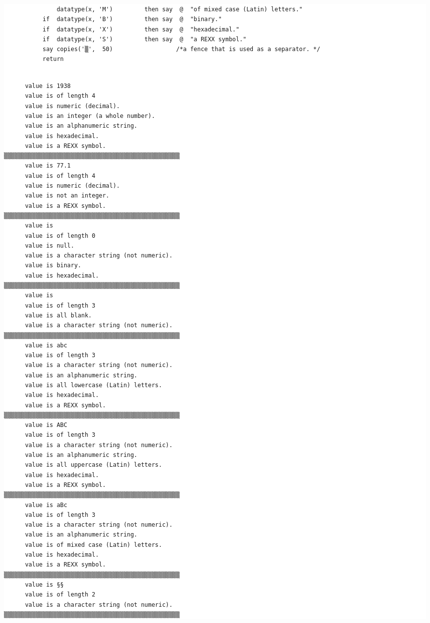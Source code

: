```rexx
               datatype(x, 'M')         then say  @  "of mixed case (Latin) letters."
           if  datatype(x, 'B')         then say  @  "binary."
           if  datatype(x, 'X')         then say  @  "hexadecimal."
           if  datatype(x, 'S')         then say  @  "a REXX symbol."
           say copies('▒',  50)                  /*a fence that is used as a separator. */
           return
```

```txt

      value is 1938
      value is of length 4
      value is numeric (decimal).
      value is an integer (a whole number).
      value is an alphanumeric string.
      value is hexadecimal.
      value is a REXX symbol.
▒▒▒▒▒▒▒▒▒▒▒▒▒▒▒▒▒▒▒▒▒▒▒▒▒▒▒▒▒▒▒▒▒▒▒▒▒▒▒▒▒▒▒▒▒▒▒▒▒▒
      value is 77.1
      value is of length 4
      value is numeric (decimal).
      value is not an integer.
      value is a REXX symbol.
▒▒▒▒▒▒▒▒▒▒▒▒▒▒▒▒▒▒▒▒▒▒▒▒▒▒▒▒▒▒▒▒▒▒▒▒▒▒▒▒▒▒▒▒▒▒▒▒▒▒
      value is
      value is of length 0
      value is null.
      value is a character string (not numeric).
      value is binary.
      value is hexadecimal.
▒▒▒▒▒▒▒▒▒▒▒▒▒▒▒▒▒▒▒▒▒▒▒▒▒▒▒▒▒▒▒▒▒▒▒▒▒▒▒▒▒▒▒▒▒▒▒▒▒▒
      value is
      value is of length 3
      value is all blank.
      value is a character string (not numeric).
▒▒▒▒▒▒▒▒▒▒▒▒▒▒▒▒▒▒▒▒▒▒▒▒▒▒▒▒▒▒▒▒▒▒▒▒▒▒▒▒▒▒▒▒▒▒▒▒▒▒
      value is abc
      value is of length 3
      value is a character string (not numeric).
      value is an alphanumeric string.
      value is all lowercase (Latin) letters.
      value is hexadecimal.
      value is a REXX symbol.
▒▒▒▒▒▒▒▒▒▒▒▒▒▒▒▒▒▒▒▒▒▒▒▒▒▒▒▒▒▒▒▒▒▒▒▒▒▒▒▒▒▒▒▒▒▒▒▒▒▒
      value is ABC
      value is of length 3
      value is a character string (not numeric).
      value is an alphanumeric string.
      value is all uppercase (Latin) letters.
      value is hexadecimal.
      value is a REXX symbol.
▒▒▒▒▒▒▒▒▒▒▒▒▒▒▒▒▒▒▒▒▒▒▒▒▒▒▒▒▒▒▒▒▒▒▒▒▒▒▒▒▒▒▒▒▒▒▒▒▒▒
      value is aBc
      value is of length 3
      value is a character string (not numeric).
      value is an alphanumeric string.
      value is of mixed case (Latin) letters.
      value is hexadecimal.
      value is a REXX symbol.
▒▒▒▒▒▒▒▒▒▒▒▒▒▒▒▒▒▒▒▒▒▒▒▒▒▒▒▒▒▒▒▒▒▒▒▒▒▒▒▒▒▒▒▒▒▒▒▒▒▒
      value is §§
      value is of length 2
      value is a character string (not numeric).
▒▒▒▒▒▒▒▒▒▒▒▒▒▒▒▒▒▒▒▒▒▒▒▒▒▒▒▒▒▒▒▒▒▒▒▒▒▒▒▒▒▒▒▒▒▒▒▒▒▒
```